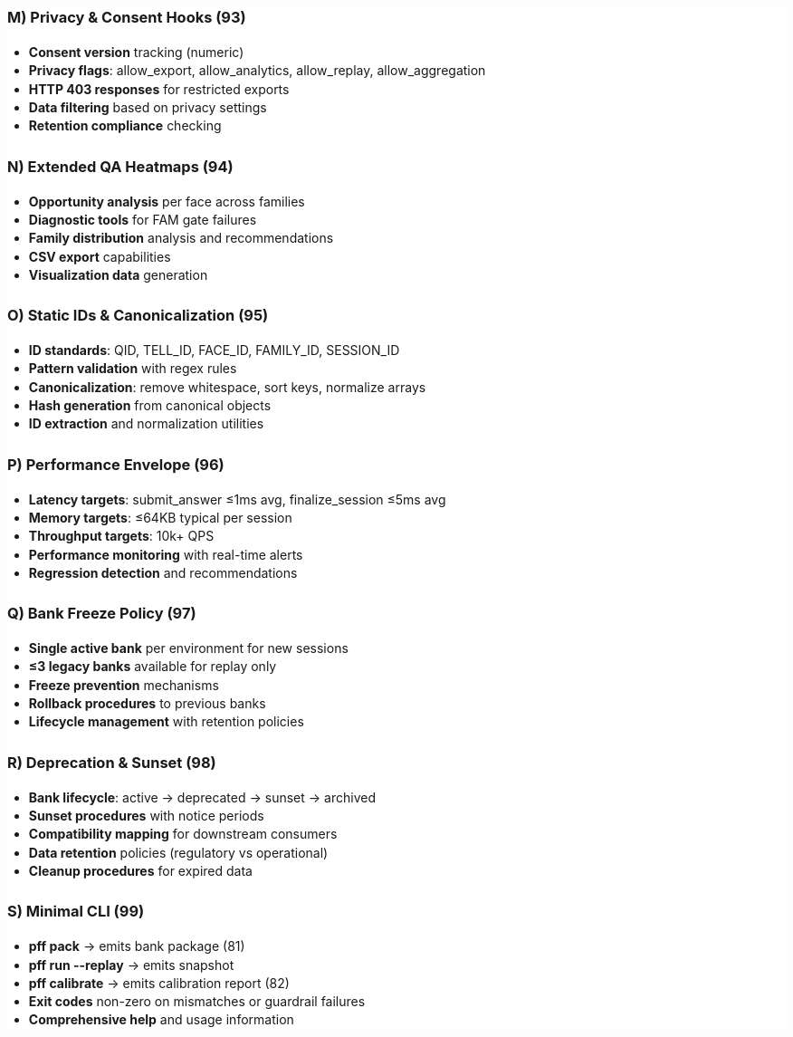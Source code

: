 ### **M) Privacy & Consent Hooks (93)**
- **Consent version** tracking (numeric)
- **Privacy flags**: allow_export, allow_analytics, allow_replay, allow_aggregation
- **HTTP 403 responses** for restricted exports
- **Data filtering** based on privacy settings
- **Retention compliance** checking

### **N) Extended QA Heatmaps (94)**
- **Opportunity analysis** per face across families
- **Diagnostic tools** for FAM gate failures
- **Family distribution** analysis and recommendations
- **CSV export** capabilities
- **Visualization data** generation

### **O) Static IDs & Canonicalization (95)**
- **ID standards**: QID, TELL_ID, FACE_ID, FAMILY_ID, SESSION_ID
- **Pattern validation** with regex rules
- **Canonicalization**: remove whitespace, sort keys, normalize arrays
- **Hash generation** from canonical objects
- **ID extraction** and normalization utilities

### **P) Performance Envelope (96)**
- **Latency targets**: submit_answer ≤1ms avg, finalize_session ≤5ms avg
- **Memory targets**: ≤64KB typical per session
- **Throughput targets**: 10k+ QPS
- **Performance monitoring** with real-time alerts
- **Regression detection** and recommendations

### **Q) Bank Freeze Policy (97)**
- **Single active bank** per environment for new sessions
- **≤3 legacy banks** available for replay only
- **Freeze prevention** mechanisms
- **Rollback procedures** to previous banks
- **Lifecycle management** with retention policies

### **R) Deprecation & Sunset (98)**
- **Bank lifecycle**: active → deprecated → sunset → archived
- **Sunset procedures** with notice periods
- **Compatibility mapping** for downstream consumers
- **Data retention** policies (regulatory vs operational)
- **Cleanup procedures** for expired data

### **S) Minimal CLI (99)**
- **pff pack** → emits bank package (81)
- **pff run --replay** → emits snapshot
- **pff calibrate** → emits calibration report (82)
- **Exit codes** non-zero on mismatches or guardrail failures
- **Comprehensive help** and usage information
